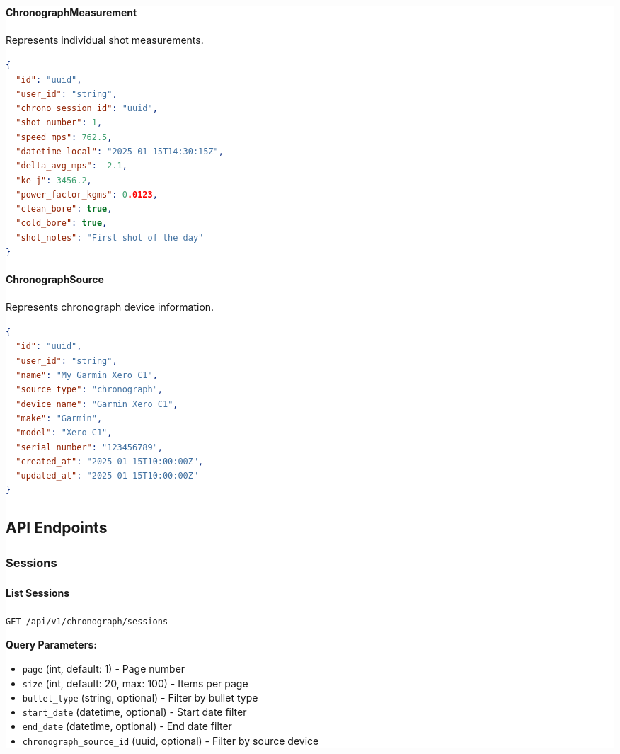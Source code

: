 #### ChronographMeasurement
Represents individual shot measurements.

```json
{
  "id": "uuid",
  "user_id": "string",
  "chrono_session_id": "uuid",
  "shot_number": 1,
  "speed_mps": 762.5,
  "datetime_local": "2025-01-15T14:30:15Z",
  "delta_avg_mps": -2.1,
  "ke_j": 3456.2,
  "power_factor_kgms": 0.0123,
  "clean_bore": true,
  "cold_bore": true,
  "shot_notes": "First shot of the day"
}
```

#### ChronographSource
Represents chronograph device information.

```json
{
  "id": "uuid",
  "user_id": "string",
  "name": "My Garmin Xero C1",
  "source_type": "chronograph",
  "device_name": "Garmin Xero C1",
  "make": "Garmin",
  "model": "Xero C1",
  "serial_number": "123456789",
  "created_at": "2025-01-15T10:00:00Z",
  "updated_at": "2025-01-15T10:00:00Z"
}
```

## API Endpoints

### Sessions

#### List Sessions
```http
GET /api/v1/chronograph/sessions
```

**Query Parameters:**
- `page` (int, default: 1) - Page number
- `size` (int, default: 20, max: 100) - Items per page
- `bullet_type` (string, optional) - Filter by bullet type
- `start_date` (datetime, optional) - Start date filter
- `end_date` (datetime, optional) - End date filter
- `chronograph_source_id` (uuid, optional) - Filter by source device
